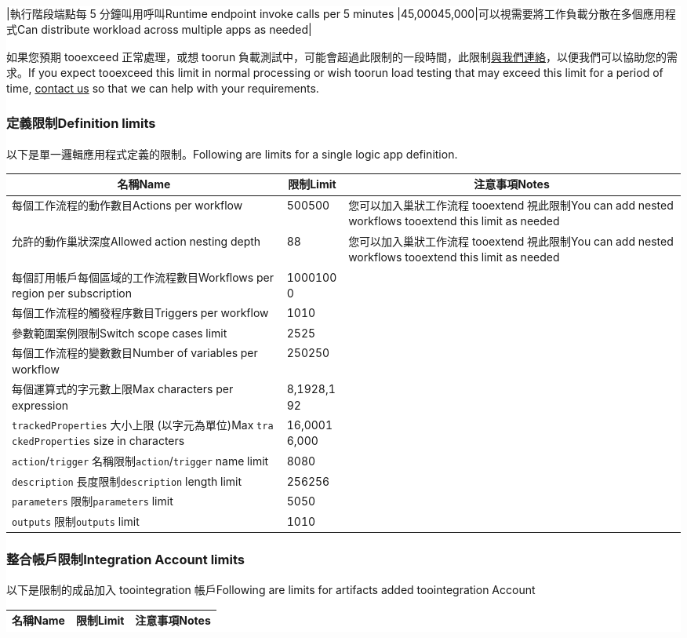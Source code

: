 |<span data-ttu-id="664d9-188">執行階段端點每 5 分鐘叫用呼叫</span><span class="sxs-lookup"><span data-stu-id="664d9-188">Runtime endpoint invoke calls per 5 minutes</span></span> |<span data-ttu-id="664d9-189">45,000</span><span class="sxs-lookup"><span data-stu-id="664d9-189">45,000</span></span>|<span data-ttu-id="664d9-190">可以視需要將工作負載分散在多個應用程式</span><span class="sxs-lookup"><span data-stu-id="664d9-190">Can distribute workload across multiple apps as needed</span></span>|

<span data-ttu-id="664d9-191">如果您預期 tooexceed 正常處理，或想 toorun 負載測試中，可能會超過此限制的一段時間，此限制[與我們連絡](mailto://logicappsemail@microsoft.com)，以便我們可以協助您的需求。</span><span class="sxs-lookup"><span data-stu-id="664d9-191">If you expect tooexceed this limit in normal processing or wish toorun load testing that may exceed this limit for a period of time, [contact us](mailto://logicappsemail@microsoft.com) so that we can help with your requirements.</span></span>

### <a name="definition-limits"></a><span data-ttu-id="664d9-192">定義限制</span><span class="sxs-lookup"><span data-stu-id="664d9-192">Definition limits</span></span>

<span data-ttu-id="664d9-193">以下是單一邏輯應用程式定義的限制。</span><span class="sxs-lookup"><span data-stu-id="664d9-193">Following are limits for a single logic app definition.</span></span>

|<span data-ttu-id="664d9-194">名稱</span><span class="sxs-lookup"><span data-stu-id="664d9-194">Name</span></span>|<span data-ttu-id="664d9-195">限制</span><span class="sxs-lookup"><span data-stu-id="664d9-195">Limit</span></span>|<span data-ttu-id="664d9-196">注意事項</span><span class="sxs-lookup"><span data-stu-id="664d9-196">Notes</span></span>|
|----|----|----|
|<span data-ttu-id="664d9-197">每個工作流程的動作數目</span><span class="sxs-lookup"><span data-stu-id="664d9-197">Actions per workflow</span></span>|<span data-ttu-id="664d9-198">500</span><span class="sxs-lookup"><span data-stu-id="664d9-198">500</span></span>|<span data-ttu-id="664d9-199">您可以加入巢狀工作流程 tooextend 視此限制</span><span class="sxs-lookup"><span data-stu-id="664d9-199">You can add nested workflows tooextend this limit as needed</span></span>|
|<span data-ttu-id="664d9-200">允許的動作巢狀深度</span><span class="sxs-lookup"><span data-stu-id="664d9-200">Allowed action nesting depth</span></span>|<span data-ttu-id="664d9-201">8</span><span class="sxs-lookup"><span data-stu-id="664d9-201">8</span></span>|<span data-ttu-id="664d9-202">您可以加入巢狀工作流程 tooextend 視此限制</span><span class="sxs-lookup"><span data-stu-id="664d9-202">You can add nested workflows tooextend this limit as needed</span></span>|
|<span data-ttu-id="664d9-203">每個訂用帳戶每個區域的工作流程數目</span><span class="sxs-lookup"><span data-stu-id="664d9-203">Workflows per region per subscription</span></span>|<span data-ttu-id="664d9-204">1000</span><span class="sxs-lookup"><span data-stu-id="664d9-204">1000</span></span>||
|<span data-ttu-id="664d9-205">每個工作流程的觸發程序數目</span><span class="sxs-lookup"><span data-stu-id="664d9-205">Triggers per workflow</span></span>|<span data-ttu-id="664d9-206">10</span><span class="sxs-lookup"><span data-stu-id="664d9-206">10</span></span>||
|<span data-ttu-id="664d9-207">參數範圍案例限制</span><span class="sxs-lookup"><span data-stu-id="664d9-207">Switch scope cases limit</span></span>|<span data-ttu-id="664d9-208">25</span><span class="sxs-lookup"><span data-stu-id="664d9-208">25</span></span>||
|<span data-ttu-id="664d9-209">每個工作流程的變數數目</span><span class="sxs-lookup"><span data-stu-id="664d9-209">Number of variables per workflow</span></span>|<span data-ttu-id="664d9-210">250</span><span class="sxs-lookup"><span data-stu-id="664d9-210">250</span></span>||
|<span data-ttu-id="664d9-211">每個運算式的字元數上限</span><span class="sxs-lookup"><span data-stu-id="664d9-211">Max characters per expression</span></span>|<span data-ttu-id="664d9-212">8,192</span><span class="sxs-lookup"><span data-stu-id="664d9-212">8,192</span></span>||
|<span data-ttu-id="664d9-213">`trackedProperties` 大小上限 (以字元為單位)</span><span class="sxs-lookup"><span data-stu-id="664d9-213">Max `trackedProperties` size in characters</span></span>|<span data-ttu-id="664d9-214">16,000</span><span class="sxs-lookup"><span data-stu-id="664d9-214">16,000</span></span>|
|<span data-ttu-id="664d9-215">`action`/`trigger` 名稱限制</span><span class="sxs-lookup"><span data-stu-id="664d9-215">`action`/`trigger` name limit</span></span>|<span data-ttu-id="664d9-216">80</span><span class="sxs-lookup"><span data-stu-id="664d9-216">80</span></span>||
|<span data-ttu-id="664d9-217">`description` 長度限制</span><span class="sxs-lookup"><span data-stu-id="664d9-217">`description` length limit</span></span>|<span data-ttu-id="664d9-218">256</span><span class="sxs-lookup"><span data-stu-id="664d9-218">256</span></span>||
|<span data-ttu-id="664d9-219">`parameters` 限制</span><span class="sxs-lookup"><span data-stu-id="664d9-219">`parameters` limit</span></span>|<span data-ttu-id="664d9-220">50</span><span class="sxs-lookup"><span data-stu-id="664d9-220">50</span></span>||
|<span data-ttu-id="664d9-221">`outputs` 限制</span><span class="sxs-lookup"><span data-stu-id="664d9-221">`outputs` limit</span></span>|<span data-ttu-id="664d9-222">10</span><span class="sxs-lookup"><span data-stu-id="664d9-222">10</span></span>||

### <a name="integration-account-limits"></a><span data-ttu-id="664d9-223">整合帳戶限制</span><span class="sxs-lookup"><span data-stu-id="664d9-223">Integration Account limits</span></span>

<span data-ttu-id="664d9-224">以下是限制的成品加入 toointegration 帳戶</span><span class="sxs-lookup"><span data-stu-id="664d9-224">Following are limits for artifacts added toointegration Account</span></span>

|<span data-ttu-id="664d9-225">名稱</span><span class="sxs-lookup"><span data-stu-id="664d9-225">Name</span></span>|<span data-ttu-id="664d9-226">限制</span><span class="sxs-lookup"><span data-stu-id="664d9-226">Limit</span></span>|<span data-ttu-id="664d9-227">注意事項</span><span class="sxs-lookup"><span data-stu-id="664d9-227">Notes</span></span>|
|----|----|----|